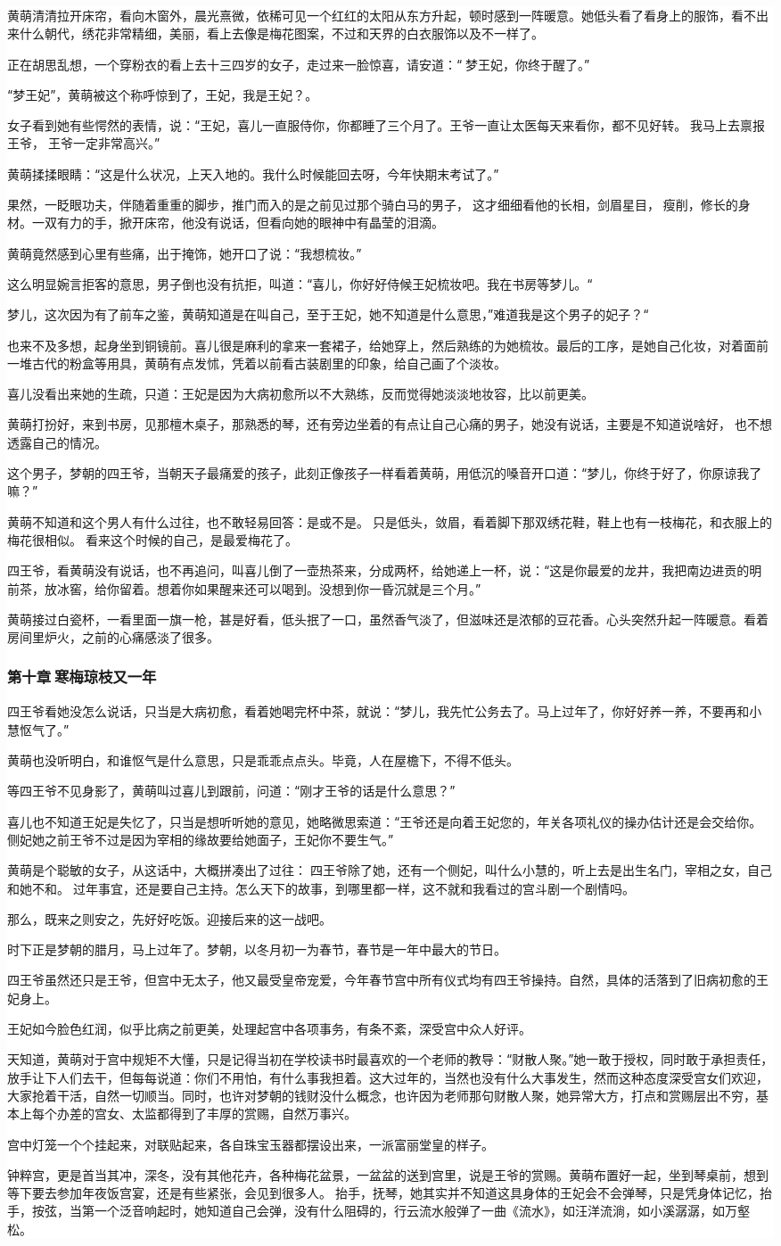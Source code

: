 黄萌清清拉开床帘，看向木窗外，晨光熹微，依稀可见一个红红的太阳从东方升起，顿时感到一阵暖意。她低头看了看身上的服饰，看不出来什么朝代，绣花非常精细，美丽，看上去像是梅花图案，不过和天界的白衣服饰以及不一样了。

正在胡思乱想，一个穿粉衣的看上去十三四岁的女子，走过来一脸惊喜，请安道：“ 梦王妃，你终于醒了。”

“梦王妃”，黄萌被这个称呼惊到了，王妃，我是王妃？。

女子看到她有些愕然的表情，说：“王妃，喜儿一直服侍你，你都睡了三个月了。王爷一直让太医每天来看你，都不见好转。 我马上去禀报王爷， 王爷一定非常高兴。”

黄萌揉揉眼睛：“这是什么状况，上天入地的。我什么时候能回去呀，今年快期末考试了。”

果然，一眨眼功夫，伴随着重重的脚步，推门而入的是之前见过那个骑白马的男子， 这才细细看他的长相，剑眉星目， 瘦削，修长的身材。一双有力的手，掀开床帘，他没有说话，但看向她的眼神中有晶莹的泪滴。

黄萌竟然感到心里有些痛，出于掩饰，她开口了说：“我想梳妆。”

这么明显婉言拒客的意思，男子倒也没有抗拒，叫道：“喜儿，你好好侍候王妃梳妆吧。我在书房等梦儿。“

梦儿，这次因为有了前车之鉴，黄萌知道是在叫自己，至于王妃，她不知道是什么意思，”难道我是这个男子的妃子？“

也来不及多想，起身坐到铜镜前。喜儿很是麻利的拿来一套裙子，给她穿上，然后熟练的为她梳妆。最后的工序，是她自己化妆，对着面前一堆古代的粉盒等用具，黄萌有点发怵，凭着以前看古装剧里的印象，给自己画了个淡妆。

喜儿没看出来她的生疏，只道：王妃是因为大病初愈所以不大熟练，反而觉得她淡淡地妆容，比以前更美。 

黄萌打扮好，来到书房，见那檀木桌子，那熟悉的琴，还有旁边坐着的有点让自己心痛的男子，她没有说话，主要是不知道说啥好， 也不想透露自己的情况。

这个男子，梦朝的四王爷，当朝天子最痛爱的孩子，此刻正像孩子一样看着黄萌，用低沉的嗓音开口道：“梦儿，你终于好了，你原谅我了嘛？”

黄萌不知道和这个男人有什么过往，也不敢轻易回答：是或不是。 只是低头，敛眉，看着脚下那双绣花鞋，鞋上也有一枝梅花，和衣服上的梅花很相似。 看来这个时候的自己，是最爱梅花了。

四王爷，看黄萌没有说话，也不再追问，叫喜儿倒了一壶热茶来，分成两杯，给她递上一杯，说：“这是你最爱的龙井，我把南边进贡的明前茶，放冰窖，给你留着。想着你如果醒来还可以喝到。没想到你一昏沉就是三个月。”

黄萌接过白瓷杯，一看里面一旗一枪，甚是好看，低头抿了一口，虽然香气淡了，但滋味还是浓郁的豆花香。心头突然升起一阵暖意。看着房间里炉火，之前的心痛感淡了很多。

### 第十章 寒梅琼枝又一年

四王爷看她没怎么说话，只当是大病初愈，看着她喝完杯中茶，就说：“梦儿，我先忙公务去了。马上过年了，你好好养一养，不要再和小慧怄气了。”

黄萌也没听明白，和谁怄气是什么意思，只是乖乖点点头。毕竟，人在屋檐下，不得不低头。 

等四王爷不见身影了，黄萌叫过喜儿到跟前，问道：“刚才王爷的话是什么意思？”

喜儿也不知道王妃是失忆了，只当是想听听她的意见，她略微思索道：“王爷还是向着王妃您的，年关各项礼仪的操办估计还是会交给你。侧妃她之前王爷不过是因为宰相的缘故要给她面子，王妃你不要生气。”

黄萌是个聪敏的女子，从这话中，大概拼凑出了过往： 四王爷除了她，还有一个侧妃，叫什么小慧的，听上去是出生名门，宰相之女，自己和她不和。 过年事宜，还是要自己主持。怎么天下的故事，到哪里都一样，这不就和我看过的宫斗剧一个剧情吗。

那么，既来之则安之，先好好吃饭。迎接后来的这一战吧。

时下正是梦朝的腊月，马上过年了。梦朝，以冬月初一为春节，春节是一年中最大的节日。 

四王爷虽然还只是王爷，但宫中无太子，他又最受皇帝宠爱，今年春节宫中所有仪式均有四王爷操持。自然，具体的活落到了旧病初愈的王妃身上。

王妃如今脸色红润，似乎比病之前更美，处理起宫中各项事务，有条不紊，深受宫中众人好评。

天知道，黄萌对于宫中规矩不大懂，只是记得当初在学校读书时最喜欢的一个老师的教导：“财散人聚。”她一敢于授权，同时敢于承担责任，放手让下人们去干，但每每说道：你们不用怕，有什么事我担着。这大过年的，当然也没有什么大事发生，然而这种态度深受宫女们欢迎，大家抢着干活，自然一切顺当。同时，也许对梦朝的钱财没什么概念，也许因为老师那句财散人聚，她异常大方，打点和赏赐层出不穷，基本上每个办差的宫女、太监都得到了丰厚的赏赐，自然万事兴。

宫中灯笼一个个挂起来，对联贴起来，各自珠宝玉器都摆设出来，一派富丽堂皇的样子。

钟粹宫，更是首当其冲，深冬，没有其他花卉，各种梅花盆景，一盆盆的送到宫里，说是王爷的赏赐。黄萌布置好一起，坐到琴桌前，想到等下要去参加年夜饭宫宴，还是有些紧张，会见到很多人。 抬手，抚琴，她其实并不知道这具身体的王妃会不会弹琴，只是凭身体记忆，抬手，按弦，当第一个泛音响起时，她知道自己会弹，没有什么阻碍的，行云流水般弹了一曲《流水》，如汪洋流淌，如小溪潺潺，如万壑松。
